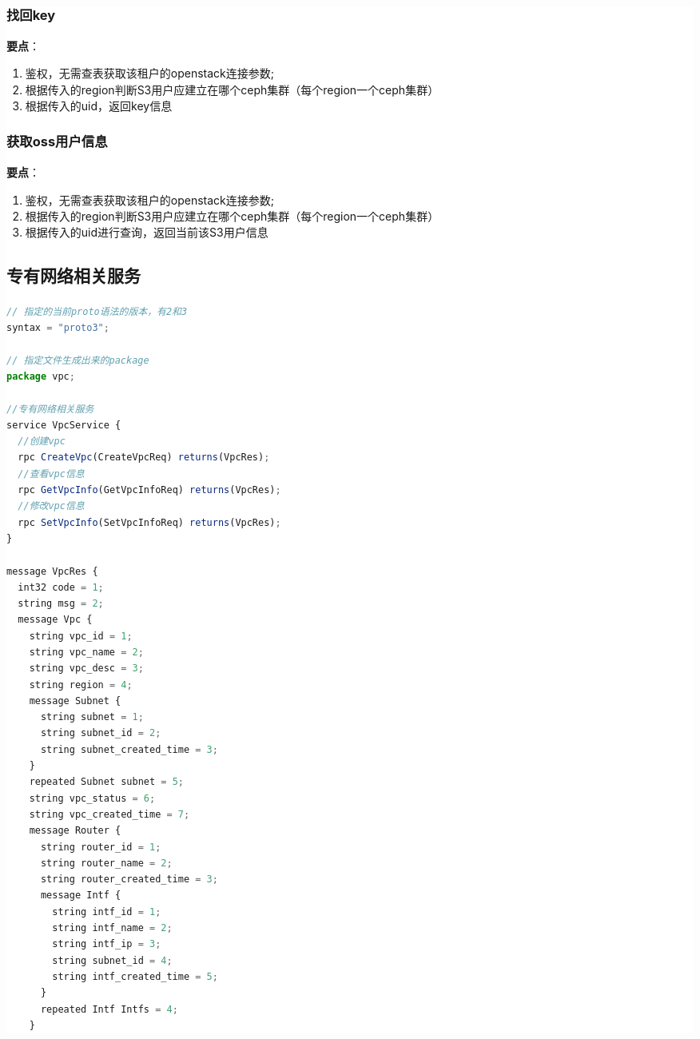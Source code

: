 ### 找回key

**要点**：

1. 鉴权，无需查表获取该租户的openstack连接参数;
2. 根据传入的region判断S3用户应建立在哪个ceph集群（每个region一个ceph集群）
3. 根据传入的uid，返回key信息

### 获取oss用户信息

**要点**：

1. 鉴权，无需查表获取该租户的openstack连接参数;
2. 根据传入的region判断S3用户应建立在哪个ceph集群（每个region一个ceph集群）
3. 根据传入的uid进行查询，返回当前该S3用户信息

## 专有网络相关服务

```jsx
// 指定的当前proto语法的版本，有2和3
syntax = "proto3";

// 指定文件生成出来的package
package vpc;

//专有网络相关服务
service VpcService {
  //创建vpc
  rpc CreateVpc(CreateVpcReq) returns(VpcRes);
  //查看vpc信息
  rpc GetVpcInfo(GetVpcInfoReq) returns(VpcRes);
  //修改vpc信息
  rpc SetVpcInfo(SetVpcInfoReq) returns(VpcRes);
}

message VpcRes {
  int32 code = 1;
  string msg = 2;
  message Vpc {
    string vpc_id = 1;
    string vpc_name = 2;
    string vpc_desc = 3;
    string region = 4;
    message Subnet {
      string subnet = 1;
      string subnet_id = 2;
      string subnet_created_time = 3;
    }
    repeated Subnet subnet = 5;
    string vpc_status = 6;
    string vpc_created_time = 7;
    message Router {
      string router_id = 1;
      string router_name = 2;
      string router_created_time = 3;
      message Intf {
        string intf_id = 1;
        string intf_name = 2;
        string intf_ip = 3;
        string subnet_id = 4;
        string intf_created_time = 5;
      }
      repeated Intf Intfs = 4;
    }
```